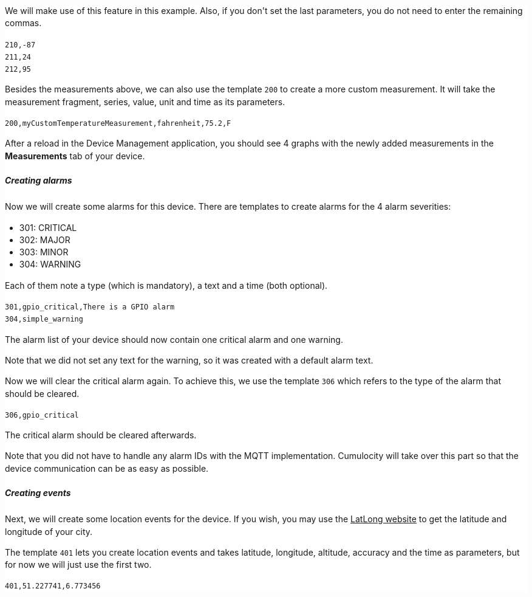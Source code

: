 We will make use of this feature in this example. Also, if you don't set the last parameters, you do not need to enter the remaining commas.

```text
210,-87
211,24
212,95
```

Besides the measurements above, we can also use the template `200` to create a more custom measurement. It will take the measurement fragment, series, value, unit and time as its parameters.

```text
200,myCustomTemperatureMeasurement,fahrenheit,75.2,F
```

After a reload in the Device Management application, you should see 4 graphs with the newly added measurements in the **Measurements** tab of your device.

##### Creating alarms

Now we will create some alarms for this device. There are templates to create alarms for the 4 alarm severities:

* 301: CRITICAL
* 302: MAJOR
* 303: MINOR
* 304: WARNING

Each of them note a type (which is mandatory), a text and a time (both optional).

```text
301,gpio_critical,There is a GPIO alarm
304,simple_warning
```

The alarm list of your device should now contain one critical alarm and one warning.

Note that we did not set any text for the warning, so it was created with a default alarm text.

Now we will clear the critical alarm again. To achieve this, we use the template `306` which refers to the type of the alarm that should be cleared.

```text
306,gpio_critical
```

The critical alarm should be cleared afterwards.

Note that you did not have to handle any alarm IDs with the MQTT implementation. Cumulocity will take over this part so that the device communication can be as easy as possible.

##### Creating events

Next, we will create some location events for the device. If you wish, you may use the [LatLong website](http://www.latlong.net/) to get the latitude and longitude of your city.

The template `401` lets you create location events and takes latitude, longitude, altitude, accuracy and the time as parameters, but for now we will just use the first two.

```text
401,51.227741,6.773456
```
